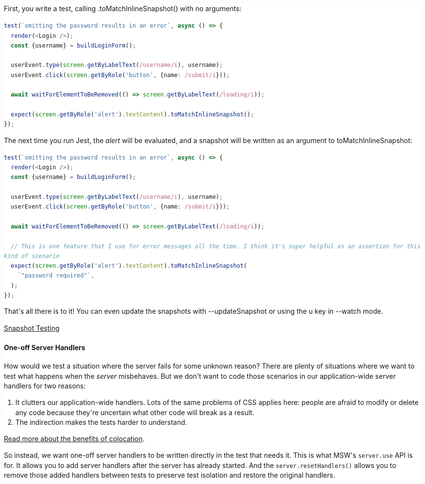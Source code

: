 First, you write a test, calling .toMatchInlineSnapshot() with no arguments:

```typescript
test(`omitting the password results in an error`, async () => {
  render(<Login />);
  const {username} = buildLoginForm();

  userEvent.type(screen.getByLabelText(/username/i), username);
  userEvent.click(screen.getByRole('button', {name: /submit/i}));

  await waitForElementToBeRemoved(() => screen.getByLabelText(/loading/i));

  expect(screen.getByRole('alert').textContent).toMatchInlineSnapshot();
});
```

The next time you run Jest, the *alert* will be evaluated, and a snapshot will be written as an argument to toMatchInlineSnapshot:

```typescript
test(`omitting the password results in an error`, async () => {
  render(<Login />);
  const {username} = buildLoginForm();

  userEvent.type(screen.getByLabelText(/username/i), username);
  userEvent.click(screen.getByRole('button', {name: /submit/i}));

  await waitForElementToBeRemoved(() => screen.getByLabelText(/loading/i));

  // This is one feature that I use for error messages all the time. I think it's super helpful as an assertion for this kind of scenario
  expect(screen.getByRole('alert').textContent).toMatchInlineSnapshot(
    `"password required"`,
  );
});
```

That's all there is to it! You can even update the snapshots with --updateSnapshot or using the u key in --watch mode.

[Snapshot Testing](https://jestjs.io/docs/en/snapshot-testing)

#### One-off Server Handlers
How would we test a situation where the server fails for some unknown reason? There are plenty of situations where we want to test what happens when the _server_ misbehaves. But we don't want to code those scenarios in our application-wide server handlers for two reasons:

1. It clutters our application-wide handlers. Lots of the same problems of CSS applies here: people are afraid to modify or delete any code because they're uncertain what other code will break as a result.
2. The indirection makes the tests harder to understand.

[Read more about the benefits of colocation](https://kentcdodds.com/blog/colocation).

So instead, we want one-off server handlers to be written directly in the test that needs it. This is what MSW's `server.use` API is for. It allows you to add server handlers after the server has already started. And the `server.resetHandlers()` allows you to remove those added handlers between tests to preserve test isolation and restore the original handlers.
